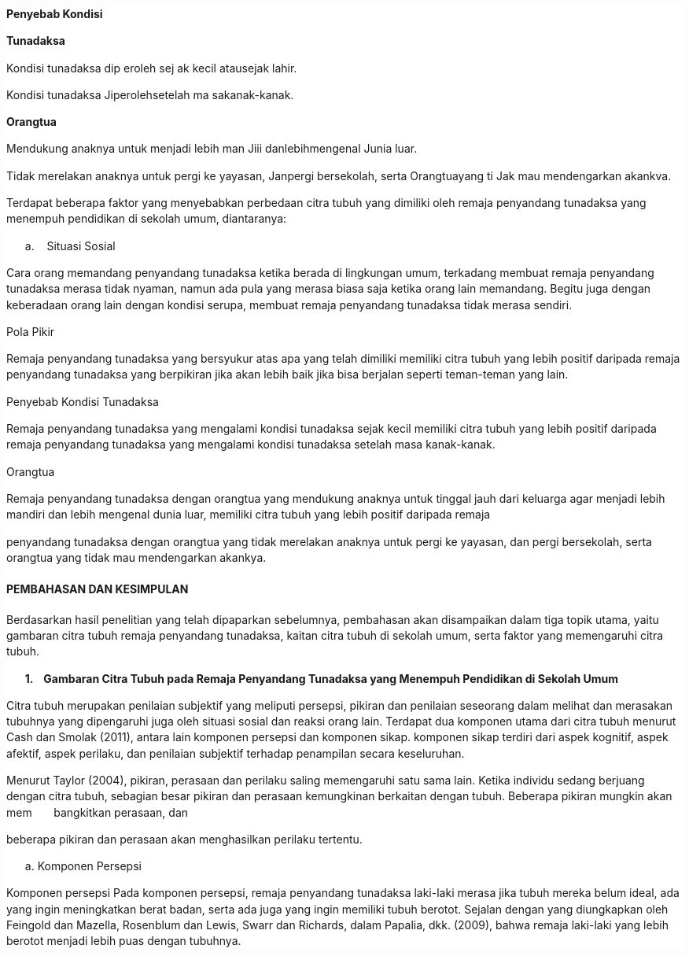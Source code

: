 <tr><td style="vertical-align:top;">
<p><span class="font1" style="font-weight:bold;">Penyebab Kondisi</span></p>
<p><span class="font1" style="font-weight:bold;">Tunadaksa</span></p></td><td style="vertical-align:top;">
<p><span class="font1">Kondisi tunadaksa dip eroleh sej ak kecil atausejak lahir.</span></p></td><td style="vertical-align:top;">
<p><span class="font1">Kondisi tunadaksa Jiperolehsetelah ma sakanak-kanak.</span></p></td></tr>
<tr><td style="vertical-align:top;">
<p><span class="font1" style="font-weight:bold;">Orangtua</span></p></td><td style="vertical-align:top;">
<p><span class="font1">Mendukung anaknya untuk menjadi lebih man Jiii danlebihmengenal Junia luar.</span></p></td><td style="vertical-align:top;">
<p><span class="font1">Tidak merelakan anaknya untuk pergi ke yayasan, Janpergi bersekolah, serta Orangtuayang ti Jak mau mendengarkan akankva.</span></p></td></tr>
</table>
<p><span class="font4">Terdapat beberapa faktor yang menyebabkan perbedaan citra tubuh yang dimiliki oleh remaja penyandang tunadaksa yang menempuh pendidikan di sekolah umum, diantaranya:</span></p>
<ul style="list-style:none;"><li>
<p><span class="font4">a. &nbsp;&nbsp;&nbsp;Situasi Sosial</span></p></li></ul>
<p><span class="font4">Cara orang memandang penyandang tunadaksa ketika berada di lingkungan umum, terkadang membuat remaja penyandang tunadaksa merasa tidak nyaman, namun ada pula yang merasa biasa saja ketika orang lain memandang. Begitu juga dengan keberadaan orang lain dengan kondisi serupa, membuat remaja penyandang tunadaksa tidak merasa sendiri.</span></p>
<p><span class="font4">Pola Pikir</span></p>
<p><span class="font4">Remaja penyandang tunadaksa yang bersyukur atas apa yang telah dimiliki memiliki citra tubuh yang lebih positif daripada remaja penyandang tunadaksa yang berpikiran jika akan lebih baik jika bisa berjalan seperti teman-teman yang lain.</span></p>
<p><span class="font4">Penyebab Kondisi Tunadaksa</span></p>
<p><span class="font4">Remaja penyandang tunadaksa yang mengalami kondisi tunadaksa sejak kecil memiliki citra tubuh yang lebih positif daripada remaja penyandang tunadaksa yang mengalami kondisi tunadaksa setelah masa kanak-kanak.</span></p>
<p><span class="font4">Orangtua</span></p>
<p><span class="font4">Remaja penyandang tunadaksa dengan orangtua yang mendukung anaknya untuk tinggal jauh dari keluarga agar menjadi lebih mandiri dan lebih mengenal dunia luar, memiliki citra tubuh yang lebih positif daripada remaja</span></p>
<p><span class="font4">penyandang tunadaksa dengan orangtua yang tidak merelakan anaknya untuk pergi ke yayasan, dan pergi bersekolah, serta orangtua yang tidak mau mendengarkan akankya.</span></p>
<h4><a name="bookmark17"></a><span class="font4" style="font-weight:bold;"><a name="bookmark18"></a>PEMBAHASAN DAN KESIMPULAN</span></h4>
<p><span class="font4">Berdasarkan hasil penelitian yang telah dipaparkan sebelumnya, pembahasan akan disampaikan dalam tiga topik utama, yaitu gambaran citra tubuh remaja penyandang tunadaksa, kaitan citra tubuh di sekolah umum, serta faktor yang memengaruhi citra tubuh.</span></p>
<ul style="list-style:none;"><li>
<p><span class="font4" style="font-weight:bold;">1. &nbsp;&nbsp;&nbsp;Gambaran Citra Tubuh pada Remaja Penyandang Tunadaksa yang Menempuh Pendidikan di Sekolah Umum</span></p></li></ul>
<p><span class="font4">Citra tubuh merupakan penilaian subjektif yang meliputi persepsi, pikiran dan penilaian seseorang dalam melihat dan merasakan tubuhnya yang dipengaruhi juga oleh situasi sosial dan reaksi orang lain. Terdapat dua komponen utama dari citra tubuh menurut Cash dan Smolak (2011), antara lain komponen persepsi dan komponen sikap. komponen sikap terdiri dari aspek kognitif, aspek afektif, aspek perilaku, dan penilaian subjektif terhadap penampilan secara keseluruhan.</span></p>
<p><span class="font4">Menurut Taylor (2004), pikiran, perasaan dan perilaku saling memengaruhi satu sama lain. Ketika individu sedang berjuang dengan citra tubuh, sebagian besar pikiran dan perasaan kemungkinan berkaitan dengan tubuh. Beberapa pikiran mungkin akan mem &nbsp;&nbsp;&nbsp;&nbsp;&nbsp;&nbsp;bangkitkan perasaan, dan</span></p>
<p><span class="font4">beberapa pikiran dan perasaan akan menghasilkan perilaku tertentu.</span></p>
<ul style="list-style:none;"><li>
<p><span class="font4">a. Komponen Persepsi</span></p></li></ul>
<p><span class="font4">Komponen persepsi Pada komponen persepsi, remaja penyandang tunadaksa laki-laki merasa jika tubuh mereka belum ideal, ada yang ingin meningkatkan berat badan, serta ada juga yang ingin memiliki tubuh berotot. Sejalan dengan yang diungkapkan oleh Feingold dan Mazella, Rosenblum dan Lewis, Swarr dan Richards, dalam Papalia, dkk. (2009), bahwa remaja laki-laki yang lebih berotot menjadi lebih puas dengan tubuhnya.</span></p>